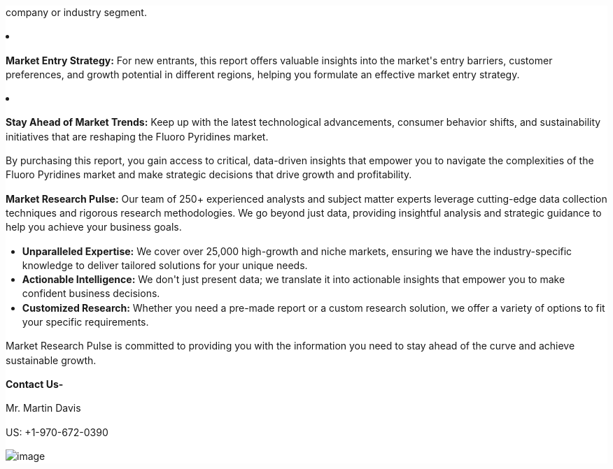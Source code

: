 company or industry segment.</p></li><li><p><strong>Market Entry Strategy:</strong> For new entrants, this report offers valuable insights into the market's entry barriers, customer preferences, and growth potential in different regions, helping you formulate an effective market entry strategy.</p></li><li><p><strong>Stay Ahead of Market Trends:</strong> Keep up with the latest technological advancements, consumer behavior shifts, and sustainability initiatives that are reshaping the Fluoro Pyridines market.</p></li></ol><p>By purchasing this report, you gain access to critical, data-driven insights that empower you to navigate the complexities of the Fluoro Pyridines market and make strategic decisions that drive growth and profitability.</p><p><strong>Market Research Pulse:</strong>&nbsp;Our team of 250+ experienced analysts and subject matter experts leverage cutting-edge data collection techniques and rigorous research methodologies. We go beyond just data, providing insightful analysis and strategic guidance to help you achieve your business goals.</p><ul><li><strong>Unparalleled Expertise:</strong>&nbsp;We cover over 25,000 high-growth and niche markets, ensuring we have the industry-specific knowledge to deliver tailored solutions for your unique needs.</li><li><strong>Actionable Intelligence:</strong>&nbsp;We don't just present data; we translate it into actionable insights that empower you to make confident business decisions.</li><li><strong>Customized Research:</strong>&nbsp;Whether you need a pre-made report or a custom research solution, we offer a variety of options to fit your specific requirements.</li></ul><p>Market Research Pulse is committed to providing you with the information you need to stay ahead of the curve and achieve sustainable growth.</p><p><strong>Contact Us-</strong></p><p>Mr. Martin Davis</p><p>US: +1-970-672-0390</p>
![image](https://github.com/user-attachments/assets/06b90950-546b-4677-8516-dde382c27999)
